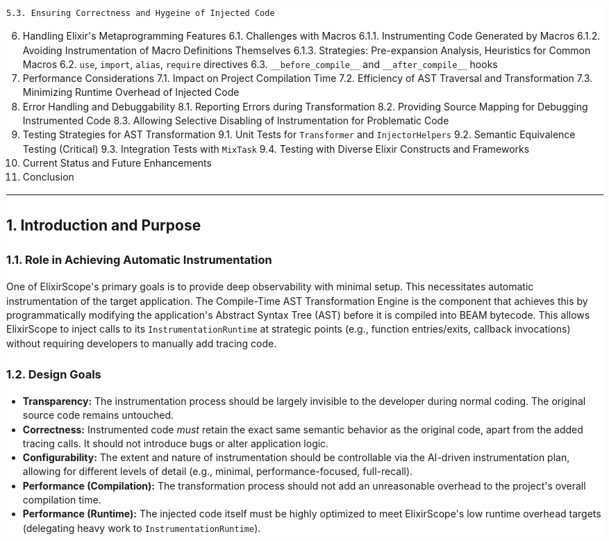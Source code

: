     5.3. Ensuring Correctness and Hygeine of Injected Code
6.  Handling Elixir's Metaprogramming Features
    6.1. Challenges with Macros
        6.1.1. Instrumenting Code Generated by Macros
        6.1.2. Avoiding Instrumentation of Macro Definitions Themselves
        6.1.3. Strategies: Pre-expansion Analysis, Heuristics for Common Macros
    6.2. `use`, `import`, `alias`, `require` directives
    6.3. `__before_compile__` and `__after_compile__` hooks
7.  Performance Considerations
    7.1. Impact on Project Compilation Time
    7.2. Efficiency of AST Traversal and Transformation
    7.3. Minimizing Runtime Overhead of Injected Code
8.  Error Handling and Debuggability
    8.1. Reporting Errors during Transformation
    8.2. Providing Source Mapping for Debugging Instrumented Code
    8.3. Allowing Selective Disabling of Instrumentation for Problematic Code
9.  Testing Strategies for AST Transformation
    9.1. Unit Tests for `Transformer` and `InjectorHelpers`
    9.2. Semantic Equivalence Testing (Critical)
    9.3. Integration Tests with `MixTask`
    9.4. Testing with Diverse Elixir Constructs and Frameworks
10. Current Status and Future Enhancements
11. Conclusion

---

## 1. Introduction and Purpose

### 1.1. Role in Achieving Automatic Instrumentation

One of ElixirScope's primary goals is to provide deep observability with minimal setup. This necessitates automatic instrumentation of the target application. The Compile-Time AST Transformation Engine is the component that achieves this by programmatically modifying the application's Abstract Syntax Tree (AST) before it is compiled into BEAM bytecode. This allows ElixirScope to inject calls to its `InstrumentationRuntime` at strategic points (e.g., function entries/exits, callback invocations) without requiring developers to manually add tracing code.

### 1.2. Design Goals

*   **Transparency:** The instrumentation process should be largely invisible to the developer during normal coding. The original source code remains untouched.
*   **Correctness:** Instrumented code *must* retain the exact same semantic behavior as the original code, apart from the added tracing calls. It should not introduce bugs or alter application logic.
*   **Configurability:** The extent and nature of instrumentation should be controllable via the AI-driven instrumentation plan, allowing for different levels of detail (e.g., minimal, performance-focused, full-recall).
*   **Performance (Compilation):** The transformation process should not add an unreasonable overhead to the project's overall compilation time.
*   **Performance (Runtime):** The injected code itself must be highly optimized to meet ElixirScope's low runtime overhead targets (delegating heavy work to `InstrumentationRuntime`).
